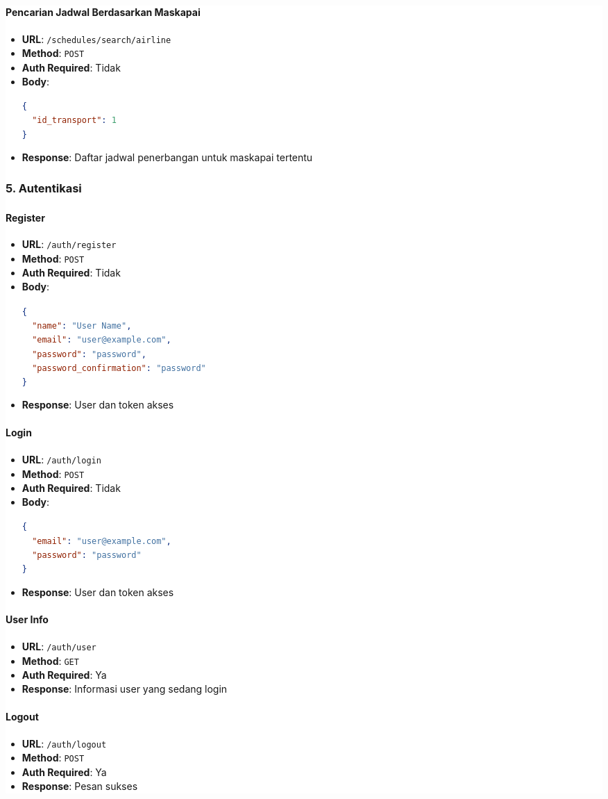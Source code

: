 #### Pencarian Jadwal Berdasarkan Maskapai
- **URL**: `/schedules/search/airline`
- **Method**: `POST`
- **Auth Required**: Tidak
- **Body**:
  ```json
  {
    "id_transport": 1
  }
  ```
- **Response**: Daftar jadwal penerbangan untuk maskapai tertentu

### 5. Autentikasi

#### Register
- **URL**: `/auth/register`
- **Method**: `POST`
- **Auth Required**: Tidak
- **Body**:
  ```json
  {
    "name": "User Name",
    "email": "user@example.com",
    "password": "password",
    "password_confirmation": "password"
  }
  ```
- **Response**: User dan token akses

#### Login
- **URL**: `/auth/login`
- **Method**: `POST`
- **Auth Required**: Tidak
- **Body**:
  ```json
  {
    "email": "user@example.com",
    "password": "password"
  }
  ```
- **Response**: User dan token akses

#### User Info
- **URL**: `/auth/user`
- **Method**: `GET`
- **Auth Required**: Ya
- **Response**: Informasi user yang sedang login

#### Logout
- **URL**: `/auth/logout`
- **Method**: `POST`
- **Auth Required**: Ya
- **Response**: Pesan sukses
